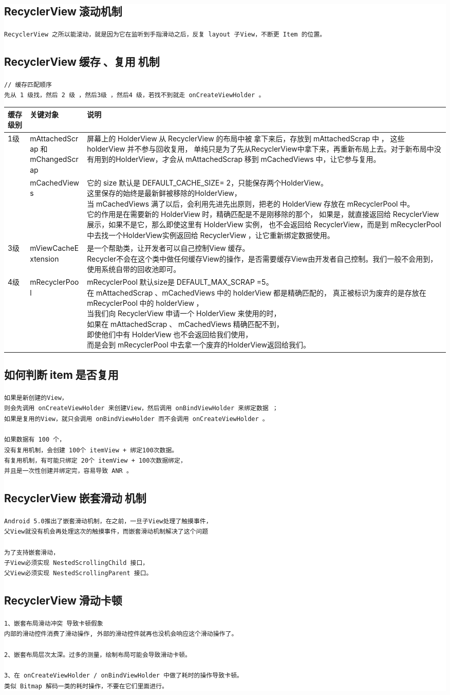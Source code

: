  

##  RecyclerView 滚动机制
```text
RecyclerView 之所以能滚动，就是因为它在监听到手指滑动之后，反复 layout 子View，不断更 Item 的位置。
```

## RecyclerView 缓存 、复用 机制
```text
// 缓存匹配顺序
先从 1 级找，然后 2 级 ，然后3级 ，然后4 级，若找不到就走 onCreateViewHolder 。
```

| 缓存级别 | 关键对象                        | 说明                                                         |
| :------- | :------------------------------ | :----------------------------------------------------------- |
| 1级      | mAttachedScrap 和 mChangedScrap | 屏幕上的 HolderView 从 RecyclerView 的布局中被 拿下来后，存放到 mAttachedScrap 中 ， 这些 holderView 并不参与回收复用， 单纯只是为了先从RecyclerView中拿下来，再重新布局上去。对于新布局中没有用到的HolderView，才会从 mAttachedScrap 移到 mCachedViews 中，让它参与复用。 |
|          | mCachedViews                    | 它的 size 默认是 DEFAULT_CACHE_SIZE= 2，只能保存两个HolderView。   <br/>这里保存的始终是最新鲜被移除的HolderView，   <br/>当 mCachedViews 满了以后，会利用先进先出原则，把老的 HolderView 存放在 mRecyclerPool 中。   <br/>它的作用是在需要新的 HolderView 时，精确匹配是不是刚移除的那个，     如果是，就直接返回给 RecyclerView 展示，如果不是它，那么即使这里有 HolderView 实例， 也不会返回给 RecyclerView，而是到 mRecyclerPool 中去找一个HolderView实例返回给 RecyclerView ，让它重新绑定数据使用。 |
| 3级      | mViewCacheExtension             | 是一个帮助类，让开发者可以自己控制View 缓存。<br/>Recycler不会在这个类中做任何缓存View的操作，是否需要缓存View由开发者自己控制。我们一般不会用到，使用系统自带的回收池即可。 |
| 4级      | mRecyclerPool                   | mRecyclerPool  默认size是  DEFAULT_MAX_SCRAP =5。   <br> 在 mAttachedScrap 、mCachedViews 中的 holderView 都是精确匹配的， 真正被标识为废弃的是存放在 mRecyclerPool 中的 holderView ，  <br> 当我们向 RecyclerView 申请一个 HolderView 来使用的时，  <br> 如果在 mAttachedScrap 、 mCachedViews 精确匹配不到，  <br> 即使他们中有 HolderView 也不会返回给我们使用，  <br>而是会到 mRecyclerPool 中去拿一个废弃的HolderView返回给我们。 |



## 如何判断 item 是否复用
```text
如果是新创建的View，
则会先调用 onCreateViewHolder 来创建View，然后调用 onBindViewHolder 来绑定数据 ；
如果是复用的View，就只会调用 onBindViewHolder 而不会调用 onCreateViewHolder 。

如果数据有 100 个，
没有复用机制，会创建 100个 itemView + 绑定100次数据。
有复用机制，有可能只绑定 20个 itemView + 100次数据绑定，
并且是一次性创建并绑定完，容易导致 ANR 。
```
 

##  RecyclerView 嵌套滑动 机制
```text
Android 5.0推出了嵌套滑动机制，在之前，一旦子View处理了触摸事件，
父View就没有机会再处理这次的触摸事件，而嵌套滑动机制解决了这个问题

为了支持嵌套滑动，
子View必须实现 NestedScrollingChild 接口，
父View必须实现 NestedScrollingParent 接口。
```

##  RecyclerView 滑动卡顿
```text
1、嵌套布局滑动冲突 导致卡顿假象
内部的滑动控件消费了滑动操作, 外部的滑动控件就再也没机会响应这个滑动操作了。

2、嵌套布局层次太深。过多的测量，绘制布局可能会导致滑动卡顿。

3、在 onCreateViewHolder / onBindViewHolder 中做了耗时的操作导致卡顿。
类似 Bitmap 解码一类的耗时操作，不要在它们里面进行。
```
